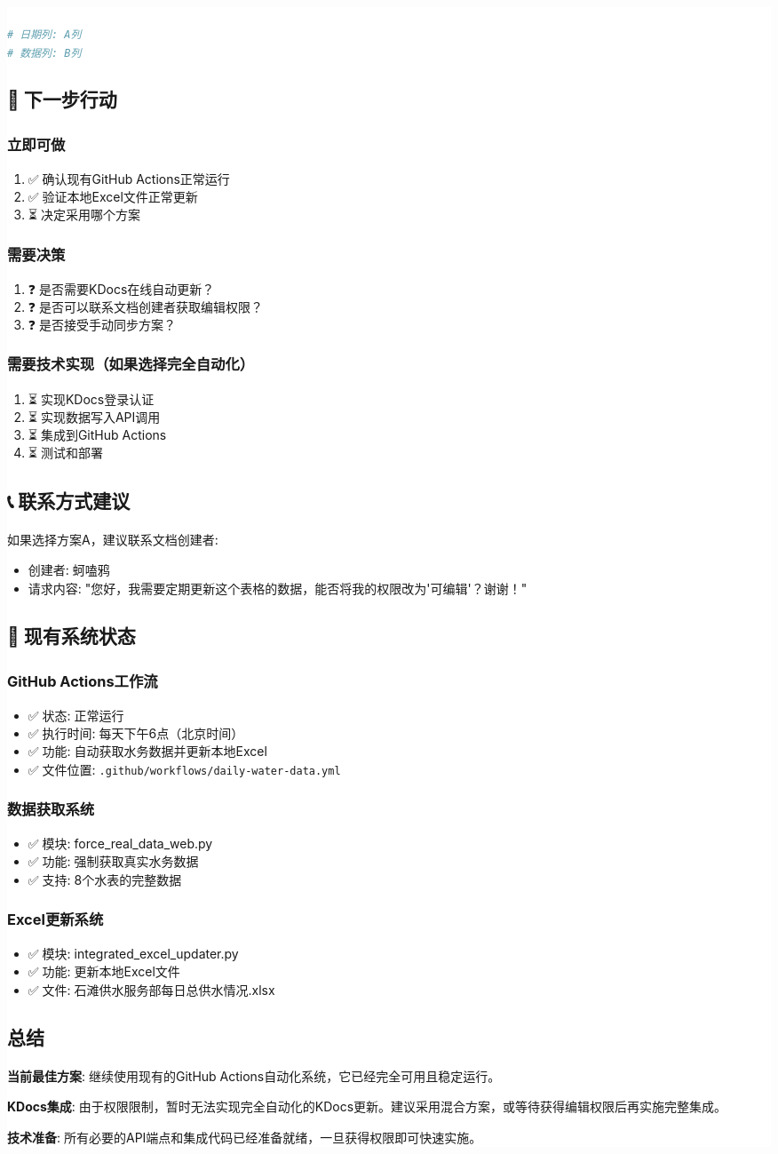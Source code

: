 ```python

# 日期列: A列
# 数据列: B列
```

## 🎯 下一步行动

### 立即可做
1. ✅ 确认现有GitHub Actions正常运行
2. ✅ 验证本地Excel文件正常更新
3. ⏳ 决定采用哪个方案

### 需要决策
1. ❓ 是否需要KDocs在线自动更新？
2. ❓ 是否可以联系文档创建者获取编辑权限？
3. ❓ 是否接受手动同步方案？

### 需要技术实现（如果选择完全自动化）
1. ⏳ 实现KDocs登录认证
2. ⏳ 实现数据写入API调用
3. ⏳ 集成到GitHub Actions
4. ⏳ 测试和部署

## 📞 联系方式建议

如果选择方案A，建议联系文档创建者:
- 创建者: 蚵嗑鸦
- 请求内容: "您好，我需要定期更新这个表格的数据，能否将我的权限改为'可编辑'？谢谢！"

## 🔧 现有系统状态

### GitHub Actions工作流
- ✅ 状态: 正常运行
- ✅ 执行时间: 每天下午6点（北京时间）
- ✅ 功能: 自动获取水务数据并更新本地Excel
- ✅ 文件位置: `.github/workflows/daily-water-data.yml`

### 数据获取系统
- ✅ 模块: force_real_data_web.py
- ✅ 功能: 强制获取真实水务数据
- ✅ 支持: 8个水表的完整数据

### Excel更新系统
- ✅ 模块: integrated_excel_updater.py
- ✅ 功能: 更新本地Excel文件
- ✅ 文件: 石滩供水服务部每日总供水情况.xlsx

## 总结

**当前最佳方案**: 继续使用现有的GitHub Actions自动化系统，它已经完全可用且稳定运行。

**KDocs集成**: 由于权限限制，暂时无法实现完全自动化的KDocs更新。建议采用混合方案，或等待获得编辑权限后再实施完整集成。

**技术准备**: 所有必要的API端点和集成代码已经准备就绪，一旦获得权限即可快速实施。

